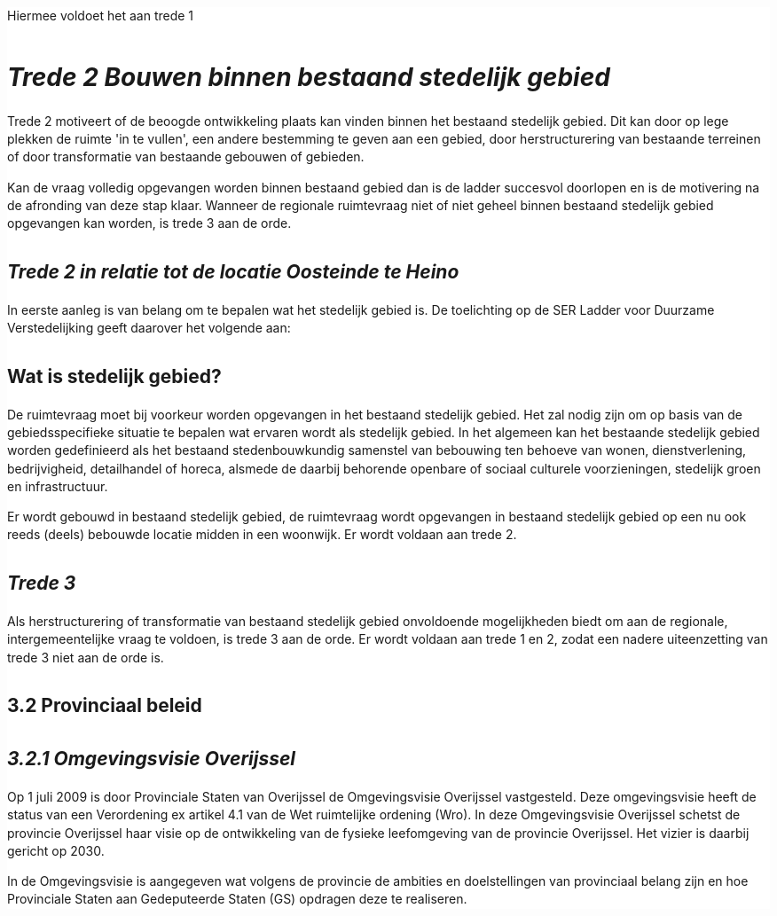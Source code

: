 Hiermee voldoet het aan trede 1

# *Trede 2 Bouwen binnen bestaand stedelijk gebied*

Trede 2 motiveert of de beoogde ontwikkeling plaats kan vinden binnen het bestaand stedelijk gebied. Dit kan door op lege plekken de ruimte 'in te vullen', een andere bestemming te geven aan een gebied, door herstructurering van bestaande terreinen of door transformatie van bestaande gebouwen of gebieden.

Kan de vraag volledig opgevangen worden binnen bestaand gebied dan is de ladder succesvol doorlopen en is de motivering na de afronding van deze stap klaar. Wanneer de regionale ruimtevraag niet of niet geheel binnen bestaand stedelijk gebied opgevangen kan worden, is trede 3 aan de orde.

## *Trede 2 in relatie tot de locatie Oosteinde te Heino*

In eerste aanleg is van belang om te bepalen wat het stedelijk gebied is. De toelichting op de SER Ladder voor Duurzame Verstedelijking geeft daarover het volgende aan:

## Wat is stedelijk gebied?

De ruimtevraag moet bij voorkeur worden opgevangen in het bestaand stedelijk gebied. Het zal nodig zijn om op basis van de gebiedsspecifieke situatie te bepalen wat ervaren wordt als stedelijk gebied. In het algemeen kan het bestaande stedelijk gebied worden gedefinieerd als het bestaand stedenbouwkundig samenstel van bebouwing ten behoeve van wonen, dienstverlening, bedrijvigheid, detailhandel of horeca, alsmede de daarbij behorende openbare of sociaal culturele voorzieningen, stedelijk groen en infrastructuur.

Er wordt gebouwd in bestaand stedelijk gebied, de ruimtevraag wordt opgevangen in bestaand stedelijk gebied op een nu ook reeds (deels) bebouwde locatie midden in een woonwijk. Er wordt voldaan aan trede 2.

## *Trede 3*

Als herstructurering of transformatie van bestaand stedelijk gebied onvoldoende mogelijkheden biedt om aan de regionale, intergemeentelijke vraag te voldoen, is trede 3 aan de orde. Er wordt voldaan aan trede 1 en 2, zodat een nadere uiteenzetting van trede 3 niet aan de orde is.

## <span id="page-12-0"></span>**3.2 Provinciaal beleid**

## <span id="page-12-1"></span>*3.2.1 Omgevingsvisie Overijssel*

Op 1 juli 2009 is door Provinciale Staten van Overijssel de Omgevingsvisie Overijssel vastgesteld. Deze omgevingsvisie heeft de status van een Verordening ex artikel 4.1 van de Wet ruimtelijke ordening (Wro). In deze Omgevingsvisie Overijssel schetst de provincie Overijssel haar visie op de ontwikkeling van de fysieke leefomgeving van de provincie Overijssel. Het vizier is daarbij gericht op 2030.

In de Omgevingsvisie is aangegeven wat volgens de provincie de ambities en doelstellingen van provinciaal belang zijn en hoe Provinciale Staten aan Gedeputeerde Staten (GS) opdragen deze te realiseren.
